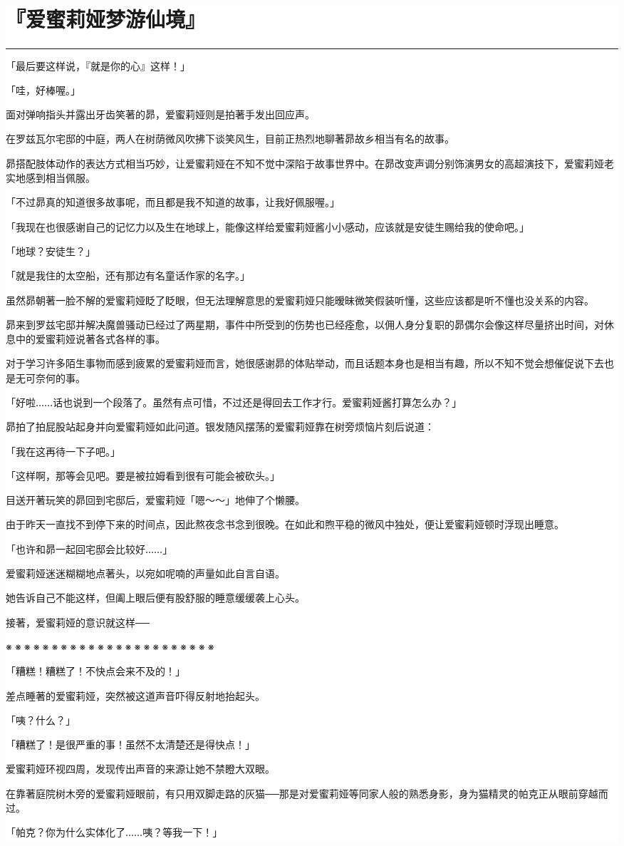 # 『爱蜜莉娅梦游仙境』

------

「最后要这样说，『就是你的心』这样！」

「哇，好棒喔。」

面对弹响指头并露出牙齿笑著的昴，爱蜜莉娅则是拍著手发出回应声。

在罗兹瓦尔宅邸的中庭，两人在树荫微风吹拂下谈笑风生，目前正热烈地聊著昴故乡相当有名的故事。

昴搭配肢体动作的表达方式相当巧妙，让爱蜜莉娅在不知不觉中深陷于故事世界中。在昴改变声调分别饰演男女的高超演技下，爱蜜莉娅老实地感到相当佩服。

「不过昴真的知道很多故事呢，而且都是我不知道的故事，让我好佩服喔。」

「我现在也很感谢自己的记忆力以及生在地球上，能像这样给爱蜜莉娅酱小小感动，应该就是安徒生赐给我的使命吧。」

「地球？安徒生？」

「就是我住的太空船，还有那边有名童话作家的名字。」

虽然昴朝著一脸不解的爱蜜莉娅眨了眨眼，但无法理解意思的爱蜜莉娅只能暧昧微笑假装听懂，这些应该都是听不懂也没关系的内容。

昴来到罗兹宅邸并解决魔兽骚动已经过了两星期，事件中所受到的伤势也已经痊愈，以佣人身分复职的昴偶尔会像这样尽量挤出时间，对休息中的爱蜜莉娅说著各式各样的事。

对于学习许多陌生事物而感到疲累的爱蜜莉娅而言，她很感谢昴的体贴举动，而且话题本身也是相当有趣，所以不知不觉会想催促说下去也是无可奈何的事。

「好啦……话也说到一个段落了。虽然有点可惜，不过还是得回去工作才行。爱蜜莉娅酱打算怎么办？」

昴拍了拍屁股站起身并向爱蜜莉娅如此问道。银发随风摆荡的爱蜜莉娅靠在树旁烦恼片刻后说道：

「我在这再待一下子吧。」

「这样啊，那等会见吧。要是被拉姆看到很有可能会被砍头。」

目送开著玩笑的昴回到宅邸后，爱蜜莉娅「嗯～～」地伸了个懒腰。

由于昨天一直找不到停下来的时间点，因此熬夜念书念到很晚。在如此和煦平稳的微风中独处，便让爱蜜莉娅顿时浮现出睡意。

「也许和昴一起回宅邸会比较好……」

爱蜜莉娅迷迷糊糊地点著头，以宛如呢喃的声量如此自言自语。

她告诉自己不能这样，但阖上眼后便有股舒服的睡意缓缓袭上心头。

接著，爱蜜莉娅的意识就这样──

※ ※ ※ ※ ※ ※ ※ ※ ※ ※ ※ ※ ※ ※ ※ ※ ※ ※ ※ ※ ※ ※ ※

「糟糕！糟糕了！不快点会来不及的！」

差点睡著的爱蜜莉娅，突然被这道声音吓得反射地抬起头。

「咦？什么？」

「糟糕了！是很严重的事！虽然不太清楚还是得快点！」

爱蜜莉娅环视四周，发现传出声音的来源让她不禁瞪大双眼。

在靠著庭院树木旁的爱蜜莉娅眼前，有只用双脚走路的灰猫──那是对爱蜜莉娅等同家人般的熟悉身影，身为猫精灵的帕克正从眼前穿越而过。

「帕克？你为什么实体化了……咦？等我一下！」
